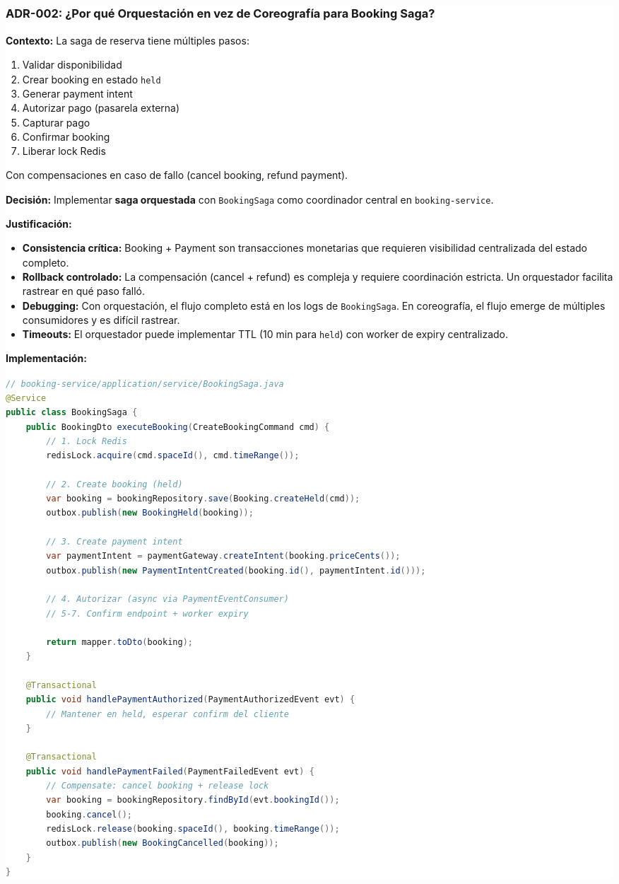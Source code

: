 
### ADR-002: ¿Por qué Orquestación en vez de Coreografía para Booking Saga?

**Contexto:**
La saga de reserva tiene múltiples pasos:
1. Validar disponibilidad
2. Crear booking en estado `held`
3. Generar payment intent
4. Autorizar pago (pasarela externa)
5. Capturar pago
6. Confirmar booking
7. Liberar lock Redis

Con compensaciones en caso de fallo (cancel booking, refund payment).

**Decisión:**
Implementar **saga orquestada** con `BookingSaga` como coordinador central en `booking-service`.

**Justificación:**
- **Consistencia crítica:** Booking + Payment son transacciones monetarias que requieren visibilidad centralizada del estado completo.
- **Rollback controlado:** La compensación (cancel + refund) es compleja y requiere coordinación estricta. Un orquestador facilita rastrear en qué paso falló.
- **Debugging:** Con orquestación, el flujo completo está en los logs de `BookingSaga`. En coreografía, el flujo emerge de múltiples consumidores y es difícil rastrear.
- **Timeouts:** El orquestador puede implementar TTL (10 min para `held`) con worker de expiry centralizado.

**Implementación:**
```java
// booking-service/application/service/BookingSaga.java
@Service
public class BookingSaga {
    public BookingDto executeBooking(CreateBookingCommand cmd) {
        // 1. Lock Redis
        redisLock.acquire(cmd.spaceId(), cmd.timeRange());
        
        // 2. Create booking (held)
        var booking = bookingRepository.save(Booking.createHeld(cmd));
        outbox.publish(new BookingHeld(booking));
        
        // 3. Create payment intent
        var paymentIntent = paymentGateway.createIntent(booking.priceCents());
        outbox.publish(new PaymentIntentCreated(booking.id(), paymentIntent.id()));
        
        // 4. Autorizar (async via PaymentEventConsumer)
        // 5-7. Confirm endpoint + worker expiry
        
        return mapper.toDto(booking);
    }
    
    @Transactional
    public void handlePaymentAuthorized(PaymentAuthorizedEvent evt) {
        // Mantener en held, esperar confirm del cliente
    }
    
    @Transactional
    public void handlePaymentFailed(PaymentFailedEvent evt) {
        // Compensate: cancel booking + release lock
        var booking = bookingRepository.findById(evt.bookingId());
        booking.cancel();
        redisLock.release(booking.spaceId(), booking.timeRange());
        outbox.publish(new BookingCancelled(booking));
    }
}
```